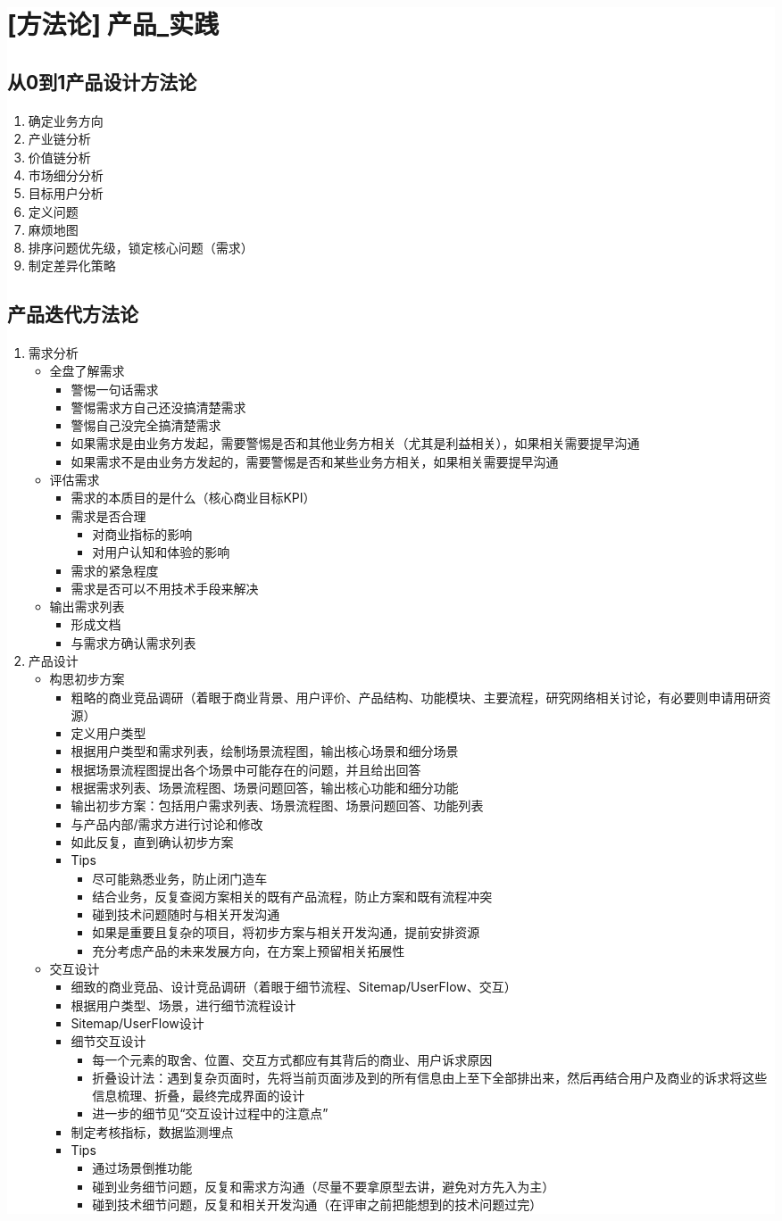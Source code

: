 # [方法论] 产品_实践

## 从0到1产品设计方法论

1. 确定业务方向
2. 产业链分析
3. 价值链分析
4. 市场细分分析
5. 目标用户分析
5. 定义问题
6. 麻烦地图
7. 排序问题优先级，锁定核心问题（需求）
8. 制定差异化策略

## 产品迭代方法论

1. 需求分析
    - 全盘了解需求
        - 警惕一句话需求
        - 警惕需求方自己还没搞清楚需求
        - 警惕自己没完全搞清楚需求
        - 如果需求是由业务方发起，需要警惕是否和其他业务方相关（尤其是利益相关），如果相关需要提早沟通
        - 如果需求不是由业务方发起的，需要警惕是否和某些业务方相关，如果相关需要提早沟通
    - 评估需求
        - 需求的本质目的是什么（核心商业目标KPI）
        - 需求是否合理
            - 对商业指标的影响
            - 对用户认知和体验的影响
        - 需求的紧急程度
        - 需求是否可以不用技术手段来解决
    - 输出需求列表
        - 形成文档
        - 与需求方确认需求列表
2. 产品设计
    - 构思初步方案
        - 粗略的商业竞品调研（着眼于商业背景、用户评价、产品结构、功能模块、主要流程，研究网络相关讨论，有必要则申请用研资源）
        - 定义用户类型
        - 根据用户类型和需求列表，绘制场景流程图，输出核心场景和细分场景
        - 根据场景流程图提出各个场景中可能存在的问题，并且给出回答
        - 根据需求列表、场景流程图、场景问题回答，输出核心功能和细分功能
        - 输出初步方案：包括用户需求列表、场景流程图、场景问题回答、功能列表
        - 与产品内部/需求方进行讨论和修改
        - 如此反复，直到确认初步方案
        - Tips
            - 尽可能熟悉业务，防止闭门造车
            - 结合业务，反复查阅方案相关的既有产品流程，防止方案和既有流程冲突
            - 碰到技术问题随时与相关开发沟通
            - 如果是重要且复杂的项目，将初步方案与相关开发沟通，提前安排资源
            - 充分考虑产品的未来发展方向，在方案上预留相关拓展性
    - 交互设计
        - 细致的商业竞品、设计竞品调研（着眼于细节流程、Sitemap/UserFlow、交互）
        - 根据用户类型、场景，进行细节流程设计
        - Sitemap/UserFlow设计
        - 细节交互设计
            - 每一个元素的取舍、位置、交互方式都应有其背后的商业、用户诉求原因
            - 折叠设计法：遇到复杂页面时，先将当前页面涉及到的所有信息由上至下全部排出来，然后再结合用户及商业的诉求将这些信息梳理、折叠，最终完成界面的设计
            - 进一步的细节见“交互设计过程中的注意点”
        - 制定考核指标，数据监测埋点
        - Tips
            - 通过场景倒推功能
            - 碰到业务细节问题，反复和需求方沟通（尽量不要拿原型去讲，避免对方先入为主）
            - 碰到技术细节问题，反复和相关开发沟通（在评审之前把能想到的技术问题过完）